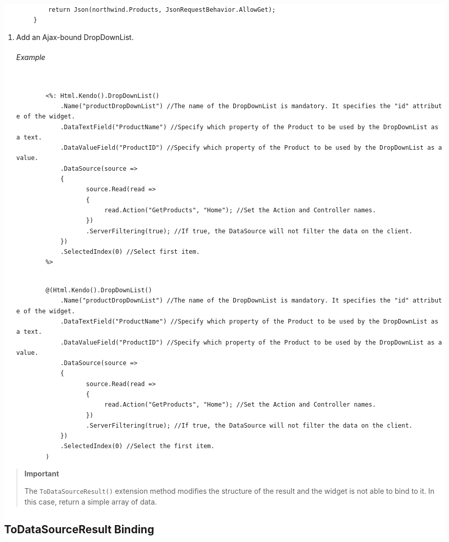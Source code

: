                 return Json(northwind.Products, JsonRequestBehavior.AllowGet);
            }

1. Add an Ajax-bound DropDownList.

    ###### Example

    ```tab-ASPX

            <%: Html.Kendo().DropDownList()
                .Name("productDropDownList") //The name of the DropDownList is mandatory. It specifies the "id" attribute of the widget.
                .DataTextField("ProductName") //Specify which property of the Product to be used by the DropDownList as a text.
                .DataValueField("ProductID") //Specify which property of the Product to be used by the DropDownList as a value.
                .DataSource(source =>
                {
                       source.Read(read =>
                       {
                            read.Action("GetProducts", "Home"); //Set the Action and Controller names.
                       })
                       .ServerFiltering(true); //If true, the DataSource will not filter the data on the client.
                })
                .SelectedIndex(0) //Select first item.
            %>
    ```
    ```tab-Razor

            @(Html.Kendo().DropDownList()
                .Name("productDropDownList") //The name of the DropDownList is mandatory. It specifies the "id" attribute of the widget.
                .DataTextField("ProductName") //Specify which property of the Product to be used by the DropDownList as a text.
                .DataValueField("ProductID") //Specify which property of the Product to be used by the DropDownList as a value.
                .DataSource(source =>
                {
                       source.Read(read =>
                       {
                            read.Action("GetProducts", "Home"); //Set the Action and Controller names.
                       })
                       .ServerFiltering(true); //If true, the DataSource will not filter the data on the client.
                })
                .SelectedIndex(0) //Select the first item.
            )
    ```

> **Important**
>
> The `ToDataSourceResult()` extension method modifies the structure of the result and the widget is not able to bind to it. In this case, return a simple array of data.

## ToDataSourceResult Binding
